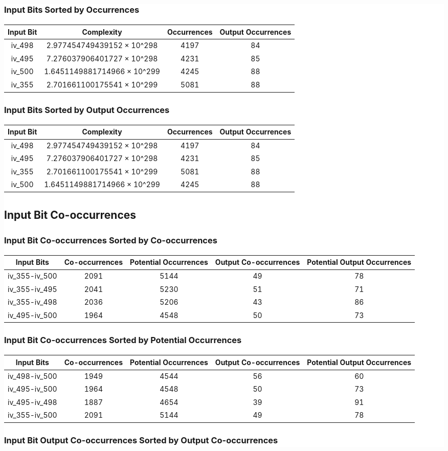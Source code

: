 ### Input Bits Sorted by Occurrences

| Input Bit | Complexity | Occurrences | Output Occurrences |
|:---------:|:----------:|:-----------:|:------------------:|
| iv_498 | 2.977454749439152 × 10^298 | 4197 | 84 |
| iv_495 | 7.276037906401727 × 10^298 | 4231 | 85 |
| iv_500 | 1.6451149881714966 × 10^299 | 4245 | 88 |
| iv_355 | 2.701661100175541 × 10^299 | 5081 | 88 |

### Input Bits Sorted by Output Occurrences

| Input Bit | Complexity | Occurrences | Output Occurrences |
|:---------:|:----------:|:-----------:|:------------------:|
| iv_498 | 2.977454749439152 × 10^298 | 4197 | 84 |
| iv_495 | 7.276037906401727 × 10^298 | 4231 | 85 |
| iv_355 | 2.701661100175541 × 10^299 | 5081 | 88 |
| iv_500 | 1.6451149881714966 × 10^299 | 4245 | 88 |

## Input Bit Co-occurrences

### Input Bit Co-occurrences Sorted by Co-occurrences

| Input Bits | Co-occurrences | Potential Occurrences | Output Co-occurrences | Potential Output Occurrences |
|:----------:|:--------------:|:---------------------:|:---------------------:|:----------------------------:|
| iv_355-iv_500 | 2091 | 5144 | 49 | 78 |
| iv_355-iv_495 | 2041 | 5230 | 51 | 71 |
| iv_355-iv_498 | 2036 | 5206 | 43 | 86 |
| iv_495-iv_500 | 1964 | 4548 | 50 | 73 |

### Input Bit Co-occurrences Sorted by Potential Occurrences

| Input Bits | Co-occurrences | Potential Occurrences | Output Co-occurrences | Potential Output Occurrences |
|:----------:|:--------------:|:---------------------:|:---------------------:|:----------------------------:|
| iv_498-iv_500 | 1949 | 4544 | 56 | 60 |
| iv_495-iv_500 | 1964 | 4548 | 50 | 73 |
| iv_495-iv_498 | 1887 | 4654 | 39 | 91 |
| iv_355-iv_500 | 2091 | 5144 | 49 | 78 |

### Input Bit Output Co-occurrences Sorted by Output Co-occurrences
